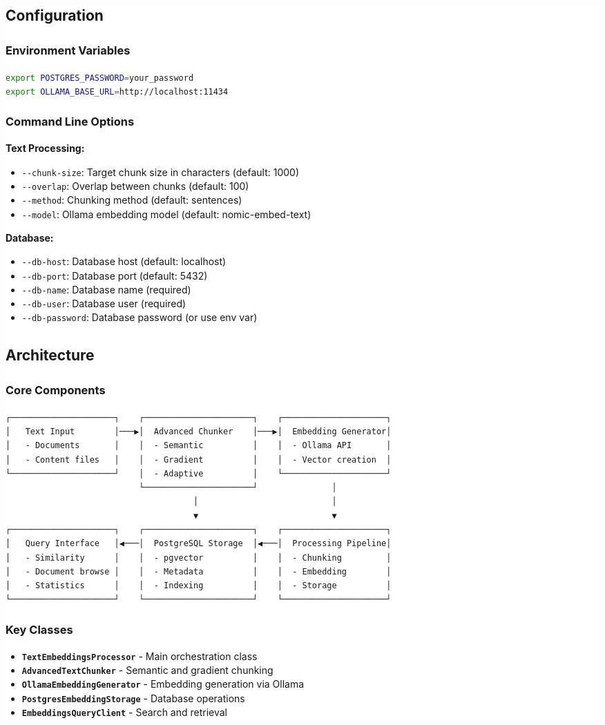 ## Configuration

### Environment Variables

```bash
export POSTGRES_PASSWORD=your_password
export OLLAMA_BASE_URL=http://localhost:11434
```

### Command Line Options

**Text Processing:**
- `--chunk-size`: Target chunk size in characters (default: 1000)
- `--overlap`: Overlap between chunks (default: 100)
- `--method`: Chunking method (default: sentences)
- `--model`: Ollama embedding model (default: nomic-embed-text)

**Database:**
- `--db-host`: Database host (default: localhost)
- `--db-port`: Database port (default: 5432)
- `--db-name`: Database name (required)
- `--db-user`: Database user (required)
- `--db-password`: Database password (or use env var)

## Architecture

### Core Components

```
┌─────────────────────┐    ┌──────────────────────┐    ┌─────────────────────┐
│   Text Input        │───▶│  Advanced Chunker    │───▶│  Embedding Generator│
│   - Documents       │    │  - Semantic          │    │  - Ollama API       │
│   - Content files   │    │  - Gradient          │    │  - Vector creation  │
└─────────────────────┘    │  - Adaptive          │    └─────────────────────┘
                           └──────────────────────┘               │
                                      │                           │
                                      ▼                           ▼
┌─────────────────────┐    ┌──────────────────────┐    ┌─────────────────────┐
│   Query Interface   │◀───│  PostgreSQL Storage  │◀───│  Processing Pipeline│
│   - Similarity      │    │  - pgvector          │    │  - Chunking         │
│   - Document browse │    │  - Metadata          │    │  - Embedding        │
│   - Statistics      │    │  - Indexing          │    │  - Storage          │
└─────────────────────┘    └──────────────────────┘    └─────────────────────┘
```

### Key Classes

- **`TextEmbeddingsProcessor`** - Main orchestration class
- **`AdvancedTextChunker`** - Semantic and gradient chunking
- **`OllamaEmbeddingGenerator`** - Embedding generation via Ollama
- **`PostgresEmbeddingStorage`** - Database operations
- **`EmbeddingsQueryClient`** - Search and retrieval
